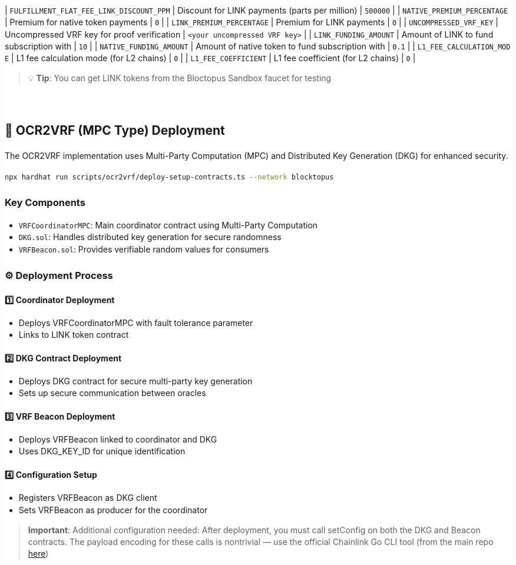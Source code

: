 | `FULFILLMENT_FLAT_FEE_LINK_DISCOUNT_PPM` | Discount for LINK payments (parts per million) | `500000` |
| `NATIVE_PREMIUM_PERCENTAGE` | Premium for native token payments | `0` |
| `LINK_PREMIUM_PERCENTAGE` | Premium for LINK payments | `0` |
| `UNCOMPRESSED_VRF_KEY` | Uncompressed VRF key for proof verification | `<your uncompressed VRF key>` |
| `LINK_FUNDING_AMOUNT` | Amount of LINK to fund subscription with | `10` |
| `NATIVE_FUNDING_AMOUNT` | Amount of native token to fund subscription with | `0.1` |
| `L1_FEE_CALCULATION_MODE` | L1 fee calculation mode (for L2 chains) | `0` |
| `L1_FEE_COEFFICIENT` | L1 fee coefficient (for L2 chains) | `0` |

> 💡 **Tip**: You can get LINK tokens from the Bloctopus Sandbox faucet for testing

&nbsp;
## 🚢 OCR2VRF (MPC Type) Deployment

The OCR2VRF implementation uses Multi-Party Computation (MPC) and Distributed Key Generation (DKG) for enhanced security.

```bash
npx hardhat run scripts/ocr2vrf/deploy-setup-contracts.ts --network blocktopus
```

### Key Components
- `VRFCoordinatorMPC`: Main coordinator contract using Multi-Party Computation
- `DKG.sol`: Handles distributed key generation for secure randomness
- `VRFBeacon.sol`: Provides verifiable random values for consumers

### ⚙️ Deployment Process

#### 1️⃣ Coordinator Deployment
- Deploys VRFCoordinatorMPC with fault tolerance parameter
- Links to LINK token contract

#### 2️⃣ DKG Contract Deployment
- Deploys DKG contract for secure multi-party key generation
- Sets up secure communication between oracles

#### 3️⃣ VRF Beacon Deployment
- Deploys VRFBeacon linked to coordinator and DKG
- Uses DKG_KEY_ID for unique identification

#### 4️⃣ Configuration Setup
- Registers VRFBeacon as DKG client
- Sets VRFBeacon as producer for the coordinator

> **Important**: Additional configuration needed: After deployment, you must call setConfig on both the DKG and Beacon contracts. The payload encoding for these calls is nontrivial — use the official Chainlink Go CLI tool (from the main repo [here](https://github.com/smartcontractkit/chainlink/blob/dfd239a14a17b15a4b9c6e2009a0d7f1e02dea31/core/scripts/ocr2vrf/main.go#L92))
